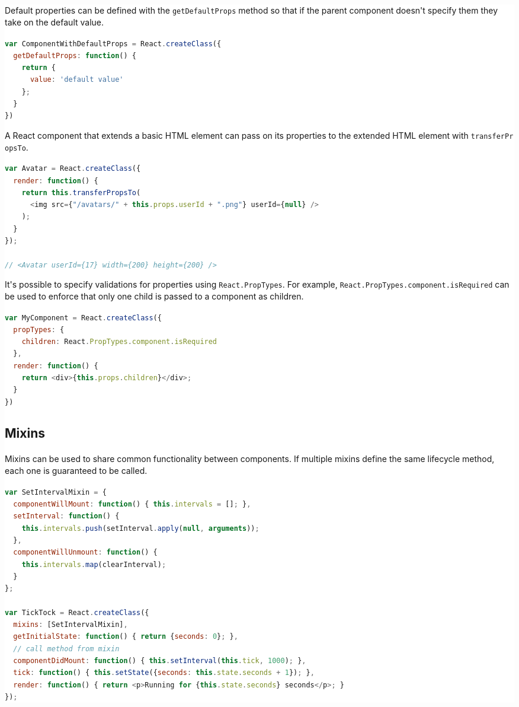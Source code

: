 Default properties can be defined with the `getDefaultProps` method so that if the parent component doesn't specify them they take on the default value.

``` javascript
var ComponentWithDefaultProps = React.createClass({
  getDefaultProps: function() {
    return {
      value: 'default value'
    };
  }
})
```

A React component that extends a basic HTML element can pass on its properties to the extended HTML element with `transferPropsTo`.

``` javascript
var Avatar = React.createClass({
  render: function() {
    return this.transferPropsTo(
      <img src={"/avatars/" + this.props.userId + ".png"} userId={null} />
    );
  }
});

// <Avatar userId={17} width={200} height={200} />
```

It's possible to specify validations for properties using `React.PropTypes`. For example, `React.PropTypes.component.isRequired` can be used to enforce that only one child is passed to a component as children.

``` javascript
var MyComponent = React.createClass({
  propTypes: {
    children: React.PropTypes.component.isRequired
  },
  render: function() {
    return <div>{this.props.children}</div>;
  }
})
```

## Mixins

Mixins can be used to share common functionality between components. If multiple mixins define the same lifecycle method, each one is guaranteed to be called.

``` javascript
var SetIntervalMixin = {
  componentWillMount: function() { this.intervals = []; },
  setInterval: function() {
    this.intervals.push(setInterval.apply(null, arguments));
  },
  componentWillUnmount: function() {
    this.intervals.map(clearInterval);
  }
};

var TickTock = React.createClass({
  mixins: [SetIntervalMixin],
  getInitialState: function() { return {seconds: 0}; },
  // call method from mixin
  componentDidMount: function() { this.setInterval(this.tick, 1000); },
  tick: function() { this.setState({seconds: this.state.seconds + 1}); },
  render: function() { return <p>Running for {this.state.seconds} seconds</p>; }
});
```

[React]: http://facebook.github.io/react/
[Flux]: http://facebook.github.io/flux/